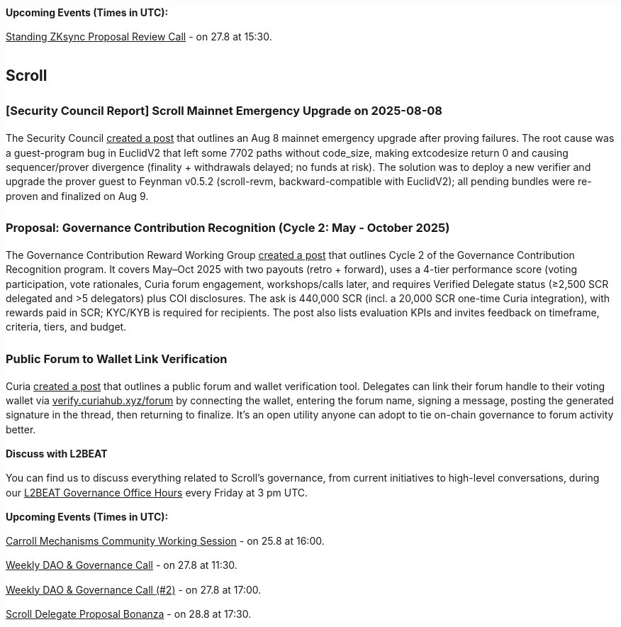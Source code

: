 **Upcoming Events (Times in UTC):**

[Standing ZKsync Proposal Review Call](https://meet.google.com/qvr-txgr-vja) - on 27.8 at 15:30.


## **Scroll**


### **[Security Council Report] Scroll Mainnet Emergency Upgrade on 2025-08-08**

The Security Council [created a post](https://forum.scroll.io/t/security-council-report-scroll-mainnet-emergency-upgrade-on-2025-08-08/1089) that outlines an Aug 8 mainnet emergency upgrade after proving failures. The root cause was a guest-program bug in EuclidV2 that left some 7702 paths without code_size, making extcodesize return 0 and causing sequencer/prover divergence (finality + withdrawals delayed; no funds at risk). The solution was to deploy a new verifier and upgrade the prover guest to Feynman v0.5.2 (scroll-revm, backward-compatible with EuclidV2); all pending bundles were re-proven and finalized on Aug 9.


### **Proposal: Governance Contribution Recognition (Cycle 2: May - October 2025)**

The Governance Contribution Reward Working Group [created a post](https://forum.scroll.io/t/proposal-governance-contribution-recognition-cycle-2-may-october-2025/1085) that outlines Cycle 2 of the Governance Contribution Recognition program. It covers May–Oct 2025 with two payouts (retro + forward), uses a 4-tier performance score (voting participation, vote rationales, Curia forum engagement, workshops/calls later, and requires Verified Delegate status (≥2,500 SCR delegated and >5 delegators) plus COI disclosures. The ask is 440,000 SCR (incl. a 20,000 SCR one-time Curia integration), with rewards paid in SCR; KYC/KYB is required for recipients. The post also lists evaluation KPIs and invites feedback on timeframe, criteria, tiers, and budget.


### **Public Forum to Wallet Link Verification**

Curia [created a post](https://forum.scroll.io/t/public-forum-to-wallet-link-verification/1094) that outlines a public forum and wallet verification tool. Delegates can link their forum handle to their voting wallet via [verify.curiahub.xyz/forum](verify.curiahub.xyz/forum) by connecting the wallet, entering the forum name, signing a message, posting the generated signature in the thread, then returning to finalize. It’s an open utility anyone can adopt to tie on-chain governance to forum activity better.

**Discuss with L2BEAT**

You can find us to discuss everything related to Scroll’s governance, from current initiatives to high-level conversations, during our [L2BEAT Governance Office Hours](https://meet.google.com/twm-jafw-esn) every Friday at 3 pm UTC.

**Upcoming Events (Times in UTC):**

[Carroll Mechanisms Community Working Session](https://meet.google.com/phu-drwp-jwt) - on 25.8 at 16:00.

[Weekly DAO & Governance Call](https://meet.google.com/smr-hxgd-btt) - on 27.8 at 11:30.

[Weekly DAO & Governance Call (#2)](https://meet.google.com/mhz-ncvc-ipd) - on 27.8 at 17:00.

[Scroll Delegate Proposal Bonanza](https://meet.google.com/jug-nayw-gtt) - on 28.8 at 17:30.